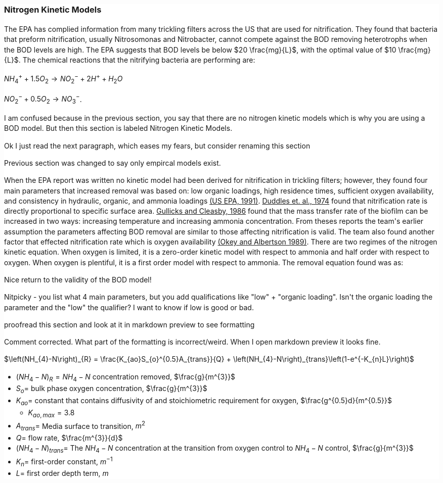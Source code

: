 ### Nitrogen Kinetic Models
The EPA has complied information from many trickling filters across the US that are used for nitrification. They found that bacteria that preform nitrification, usually Nitrosomonas and Nitrobacter, cannot compete against the BOD removing heterotrophs when the BOD levels are high. The EPA suggests that BOD levels be below $20 \frac{mg}{L}$, with the optimal value of $10 \frac{mg}{L}$. The chemical reactions that the nitrifying bacteria are performing are:

$NH_{4}^{+}  + 1.5 O_{2} \rightarrow NO_{2}^{-} + 2H^{+} +  H_{2}O$

$NO_{2}^{-}  + 0.5 O_{2} \rightarrow NO_{3}^{-}$.

<div class="alert alert-block alert-danger">
I am confused because in the previous section, you say that there are no nitrogen kinetic models which is why you are using a BOD model. But then this section is labeled Nitrogen Kinetic Models.

Ok I just read the next paragraph, which eases my fears, but consider renaming this section
</div>

<div class="alert alert-block alert-success">
Previous section was changed to say only empircal models exist.
</div>

When the EPA report was written no kinetic model had been derived for nitrification in trickling filters; however, they found four main parameters that increased removal was based on: low organic loadings, high residence times, sufficient oxygen availability, and consistency in hydraulic, organic, and ammonia loadings [(US EPA, 1991)](https://nepis.epa.gov/Exe/ZyPDF.cgi/P1004T3S.PDF?Dockey=P1004T3S.PDF). [Duddles et. al., 1974](https://www.jstor.org/stable/pdf/25038735.pdf?refreqid=excelsior%3A134b4fcdcce29130f630db8059aa3119) found that nitrification rate is directly proportional to specific surface area. [Gullicks and Cleasby, 1986](http://www.jstor.org/stable/pdf/25042842.pdf?refreqid=excelsior%3Ad9da82b9b851c3d02a23339cd5f0f45d) found that the mass transfer rate of the biofilm can be increased in two ways: increasing temperature and increasing ammonia concentration. From theses reports the team's earlier assumption the parameters affecting BOD removal are similar to those affecting nitrification is valid.
The team also found another factor that effected nitrification rate which is oxygen availability [(Okey and Albertson 1989)](http://www.jstor.org/stable/25046965). There are two regimes of the nitrogen kinetic equation. When oxygen is limited, it is a zero-order kinetic model with respect to ammonia and half order with respect to oxygen. When oxygen is plentiful, it is a first order model with respect to ammonia. The removal equation found was as:

<div class="alert alert-block alert-danger">
Nice return to the validity of the BOD model!

Nitpicky - you list what 4 main parameters, but you add qualifications like "low" + "organic loading". Isn't the organic loading the parameter and the "low" the qualifier? I want to know if low is good or bad.

proofread this section and look at it in markdown preview to see formatting
</div>
<div class="alert alert-block alert-success">
Comment corrected. What part of the formatting is incorrect/weird. When I open markdown preview it looks fine.
</div>

$\left(NH_{4}-N\right)_{R} = \frac{K_{ao}S_{o}^{0.5}A_{trans}}{Q} + \left(NH_{4}-N\right)_{trans}\left(1-e^{-K_{n}L}\right)$
* $\left(NH_{4}-N\right)_{R} = NH_{4}-N$ concentration removed, $\frac{g}{m^{3}}$
* $S_{o} =$ bulk phase oxygen concentration, $\frac{g}{m^{3}}$
* $K_{ao} =$ constant that contains diffusivity of and stoichiometric requirement for oxygen, $\frac{g^{0.5}d}{m^{0.5}}$
  - $K_{ao,max} = 3.8$
* $A_{trans} =$ Media surface to transition, $m^{2}$
* $Q =$ flow rate, $\frac{m^{3}}{d}$
* $\left(NH_{4}-N\right)_{trans} =$ The $NH_{4}-N$ concentration at the transition from oxygen control to $NH_{4}-N$ control, $\frac{g}{m^{3}}$
* $K_{n} =$ first-order constant, $m^{-1}$
* $L =$ first order depth term, $m$
